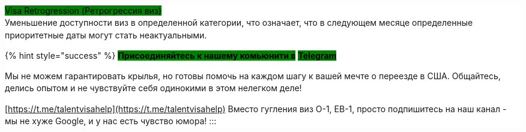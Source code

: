 <mark style="background-color:green;">Visa Retrogression (Ретрогрессия виз)</mark> \
Уменьшение доступности виз в определенной категории, что означает, что в следующем месяце определенные приоритетные даты могут стать неактуальными.



{% hint style="success" %}
<mark style="background-color:green;">**Присоединяйтесь к нашему комьюнити в**</mark> [<mark style="background-color:green;">**Telegram**</mark>](https://t.me/+\_cMRBs7JkCFmZTcy)

Мы не можем гарантировать крылья, но готовы помочь на каждом шагу к вашей мечте о переезде в США. Общайтесь, делись опытом и не чувствуйте себя одинокими в этом нелегком деле!

[https://t.me/talentvisahelp](https://t.me/talentvisahelp)
Вместо гугления виз O-1, EB-1, просто подпишитесь на наш канал - мы не хуже Google, и у нас есть чувство юмора!
:::
